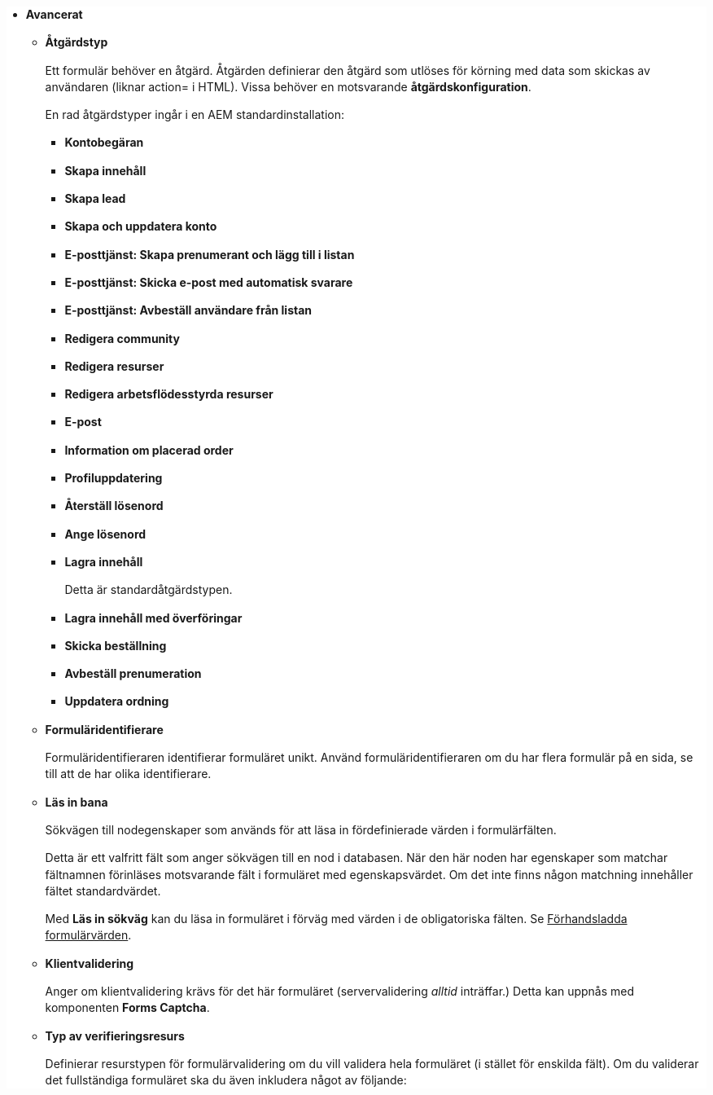* **Avancerat**

   * **Åtgärdstyp**

      Ett formulär behöver en åtgärd. Åtgärden definierar den åtgärd som utlöses för körning med data som skickas av användaren (liknar action= i HTML). Vissa behöver en motsvarande **åtgärdskonfiguration**.

      En rad åtgärdstyper ingår i en AEM standardinstallation:

      * **Kontobegäran**
      * **Skapa innehåll**
      * **Skapa lead**
      * **Skapa och uppdatera konto**
      * **E-posttjänst: Skapa prenumerant och lägg till i listan**
      * **E-posttjänst: Skicka e-post med automatisk svarare**
      * **E-posttjänst: Avbeställ användare från listan**
      * **Redigera community**
      * **Redigera resurser**
      * **Redigera arbetsflödesstyrda resurser**
      * **E-post**
      * **Information om placerad order**
      * **Profiluppdatering**
      * **Återställ lösenord**
      * **Ange lösenord**
      * **Lagra innehåll**

         Detta är standardåtgärdstypen.

      * **Lagra innehåll med överföringar**
      * **Skicka beställning**
      * **Avbeställ prenumeration**
      * **Uppdatera ordning**
   * **Formuläridentifierare**

      Formuläridentifieraren identifierar formuläret unikt. Använd formuläridentifieraren om du har flera formulär på en sida, se till att de har olika identifierare.

   * **Läs in bana**

      Sökvägen till nodegenskaper som används för att läsa in fördefinierade värden i formulärfälten.

      Detta är ett valfritt fält som anger sökvägen till en nod i databasen. När den här noden har egenskaper som matchar fältnamnen förinläses motsvarande fält i formuläret med egenskapsvärdet. Om det inte finns någon matchning innehåller fältet standardvärdet.

      Med **Läs in sökväg** kan du läsa in formuläret i förväg med värden i de obligatoriska fälten. Se [Förhandsladda formulärvärden](/help/sites-developing/developing-forms.md#preloading-form-values).

   * **Klientvalidering**

      Anger om klientvalidering krävs för det här formuläret (servervalidering *alltid* inträffar.) Detta kan uppnås med komponenten **Forms Captcha**.

   * **Typ av verifieringsresurs**

      Definierar resurstypen för formulärvalidering om du vill validera hela formuläret (i stället för enskilda fält). Om du validerar det fullständiga formuläret ska du även inkludera något av följande:

